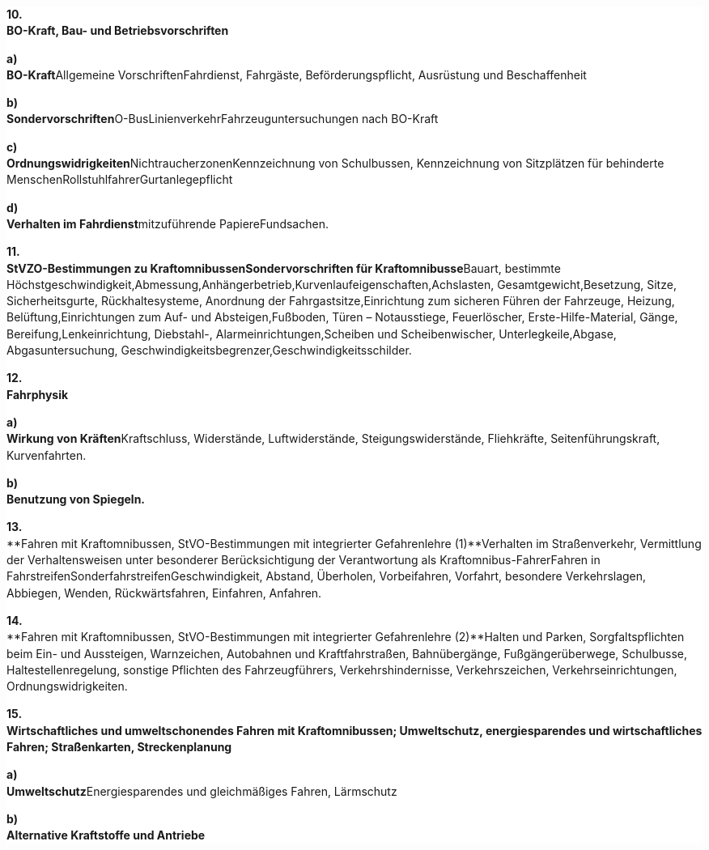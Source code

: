 **10.**  
**BO-Kraft, Bau- und Betriebsvorschriften**

**a)**  
**BO-Kraft**Allgemeine VorschriftenFahrdienst, Fahrgäste, Beförderungspflicht, Ausrüstung und Beschaffenheit

**b)**  
**Sondervorschriften**O-BusLinienverkehrFahrzeuguntersuchungen nach BO-Kraft

**c)**  
**Ordnungswidrigkeiten**NichtraucherzonenKennzeichnung von Schulbussen, Kennzeichnung von Sitzplätzen für behinderte MenschenRollstuhlfahrerGurtanlegepflicht

**d)**  
**Verhalten im Fahrdienst**mitzuführende PapiereFundsachen.

**11.**  
**StVZO-Bestimmungen zu KraftomnibussenSondervorschriften für Kraftomnibusse**Bauart, bestimmte Höchstgeschwindigkeit,Abmessung,Anhängerbetrieb,Kurvenlaufeigenschaften,Achslasten, Gesamtgewicht,Besetzung, Sitze, Sicherheitsgurte, Rückhaltesysteme, Anordnung der Fahrgastsitze,Einrichtung zum sicheren Führen der Fahrzeuge, Heizung, Belüftung,Einrichtungen zum Auf- und Absteigen,Fußboden, Türen – Notausstiege, Feuerlöscher, Erste-Hilfe-Material, Gänge, Bereifung,Lenkeinrichtung, Diebstahl-, Alarmeinrichtungen,Scheiben und Scheibenwischer, Unterlegkeile,Abgase, Abgasuntersuchung, Geschwindigkeitsbegrenzer,Geschwindigkeitsschilder.

**12.**  
**Fahrphysik**

**a)**  
**Wirkung von Kräften**Kraftschluss, Widerstände, Luftwiderstände, Steigungswiderstände, Fliehkräfte, Seitenführungskraft, Kurvenfahrten.

**b)**  
**Benutzung von Spiegeln.**

**13.**  
**Fahren mit Kraftomnibussen, StVO-Bestimmungen mit integrierter Gefahrenlehre (1)**Verhalten im Straßenverkehr, Vermittlung der Verhaltensweisen unter besonderer Berücksichtigung der Verantwortung als Kraftomnibus-FahrerFahren in FahrstreifenSonderfahrstreifenGeschwindigkeit, Abstand, Überholen, Vorbeifahren, Vorfahrt, besondere Verkehrslagen, Abbiegen, Wenden, Rückwärtsfahren, Einfahren, Anfahren.

**14.**  
**Fahren mit Kraftomnibussen, StVO-Bestimmungen mit integrierter Gefahrenlehre (2)**Halten und Parken, Sorgfaltspflichten beim Ein- und Aussteigen, Warnzeichen, Autobahnen und Kraftfahrstraßen, Bahnübergänge, Fußgängerüberwege, Schulbusse, Haltestellenregelung, sonstige Pflichten des Fahrzeugführers, Verkehrshindernisse, Verkehrszeichen, Verkehrseinrichtungen, Ordnungswidrigkeiten.

**15.**  
**Wirtschaftliches und umweltschonendes Fahren mit Kraftomnibussen; Umweltschutz, energiesparendes und wirtschaftliches Fahren; Straßenkarten, Streckenplanung**

**a)**  
**Umweltschutz**Energiesparendes und gleichmäßiges Fahren, Lärmschutz

**b)**  
**Alternative Kraftstoffe und Antriebe**
